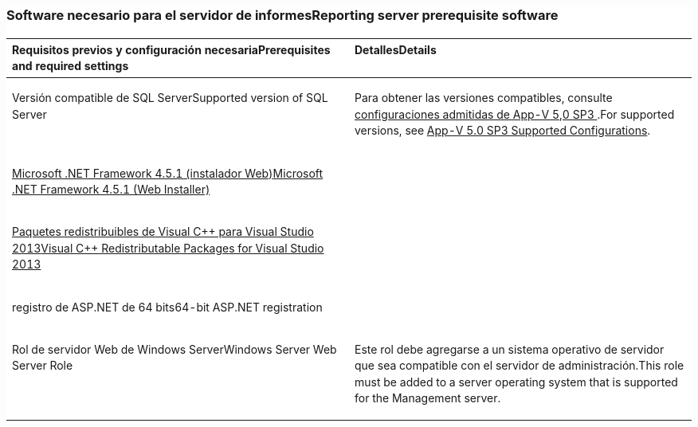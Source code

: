 

### <span data-ttu-id="c0e2b-246">Software necesario para el servidor de informes</span><span class="sxs-lookup"><span data-stu-id="c0e2b-246">Reporting server prerequisite software</span></span>

<table>
<colgroup>
<col width="50%" />
<col width="50%" />
</colgroup>
<thead>
<tr class="header">
<th align="left"><span data-ttu-id="c0e2b-247">Requisitos previos y configuración necesaria</span><span class="sxs-lookup"><span data-stu-id="c0e2b-247">Prerequisites and required settings</span></span></th>
<th align="left"><span data-ttu-id="c0e2b-248">Detalles</span><span class="sxs-lookup"><span data-stu-id="c0e2b-248">Details</span></span></th>
</tr>
</thead>
<tbody>
<tr class="odd">
<td align="left"><p><span data-ttu-id="c0e2b-249">Versión compatible de SQL Server</span><span class="sxs-lookup"><span data-stu-id="c0e2b-249">Supported version of SQL Server</span></span></p></td>
<td align="left"><p><span data-ttu-id="c0e2b-250">Para obtener las versiones compatibles, consulte <a href="app-v-50-sp3-supported-configurations.md" data-raw-source="[App-V 5.0 SP3 Supported Configurations](app-v-50-sp3-supported-configurations.md)"> configuraciones admitidas de App-V 5,0 SP3 </a> .</span><span class="sxs-lookup"><span data-stu-id="c0e2b-250">For supported versions, see <a href="app-v-50-sp3-supported-configurations.md" data-raw-source="[App-V 5.0 SP3 Supported Configurations](app-v-50-sp3-supported-configurations.md)">App-V 5.0 SP3 Supported Configurations</a>.</span></span></p></td>
</tr>
<tr class="even">
<td align="left"><p><a href="https://www.microsoft.com//download/details.aspx?id=40773" data-raw-source="[Microsoft .NET Framework 4.5.1 (Web Installer)](https://www.microsoft.com//download/details.aspx?id=40773)"><span data-ttu-id="c0e2b-251">Microsoft .NET Framework 4.5.1 (instalador Web)</span><span class="sxs-lookup"><span data-stu-id="c0e2b-251">Microsoft .NET Framework 4.5.1 (Web Installer)</span></span></a></p></td>
<td align="left"><p></p></td>
</tr>
<tr class="odd">
<td align="left"><p><a href="https://www.microsoft.com/download/details.aspx?id=40784" data-raw-source="[Visual C++ Redistributable Packages for Visual Studio 2013](https://www.microsoft.com/download/details.aspx?id=40784)"><span data-ttu-id="c0e2b-252">Paquetes redistribuibles de Visual C++ para Visual Studio 2013</span><span class="sxs-lookup"><span data-stu-id="c0e2b-252">Visual C++ Redistributable Packages for Visual Studio 2013</span></span></a></p></td>
<td align="left"><p></p></td>
</tr>
<tr class="even">
<td align="left"><p><span data-ttu-id="c0e2b-253">registro de ASP.NET de 64 bits</span><span class="sxs-lookup"><span data-stu-id="c0e2b-253">64-bit ASP.NET registration</span></span></p></td>
<td align="left"><p></p></td>
</tr>
<tr class="odd">
<td align="left"><p><span data-ttu-id="c0e2b-254">Rol de servidor Web de Windows Server</span><span class="sxs-lookup"><span data-stu-id="c0e2b-254">Windows Server Web Server Role</span></span></p></td>
<td align="left"><p><span data-ttu-id="c0e2b-255">Este rol debe agregarse a un sistema operativo de servidor que sea compatible con el servidor de administración.</span><span class="sxs-lookup"><span data-stu-id="c0e2b-255">This role must be added to a server operating system that is supported for the Management server.</span></span></p></td>
</tr>
<tr class="even">